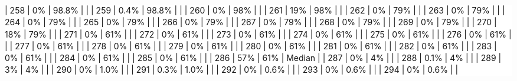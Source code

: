 | 258 | 0% | 98.8% |  |
| 259 | 0.4% | 98.8% |  |
| 260 | 0% | 98% |  |
| 261 | 19% | 98% |  |
| 262 | 0% | 79% |  |
| 263 | 0% | 79% |  |
| 264 | 0% | 79% |  |
| 265 | 0% | 79% |  |
| 266 | 0% | 79% |  |
| 267 | 0% | 79% |  |
| 268 | 0% | 79% |  |
| 269 | 0% | 79% |  |
| 270 | 18% | 79% |  |
| 271 | 0% | 61% |  |
| 272 | 0% | 61% |  |
| 273 | 0% | 61% |  |
| 274 | 0% | 61% |  |
| 275 | 0% | 61% |  |
| 276 | 0% | 61% |  |
| 277 | 0% | 61% |  |
| 278 | 0% | 61% |  |
| 279 | 0% | 61% |  |
| 280 | 0% | 61% |  |
| 281 | 0% | 61% |  |
| 282 | 0% | 61% |  |
| 283 | 0% | 61% |  |
| 284 | 0% | 61% |  |
| 285 | 0% | 61% |  |
| 286 | 57% | 61% | Median |
| 287 | 0% | 4% |  |
| 288 | 0.1% | 4% |  |
| 289 | 3% | 4% |  |
| 290 | 0% | 1.0% |  |
| 291 | 0.3% | 1.0% |  |
| 292 | 0% | 0.6% |  |
| 293 | 0% | 0.6% |  |
| 294 | 0% | 0.6% |  |